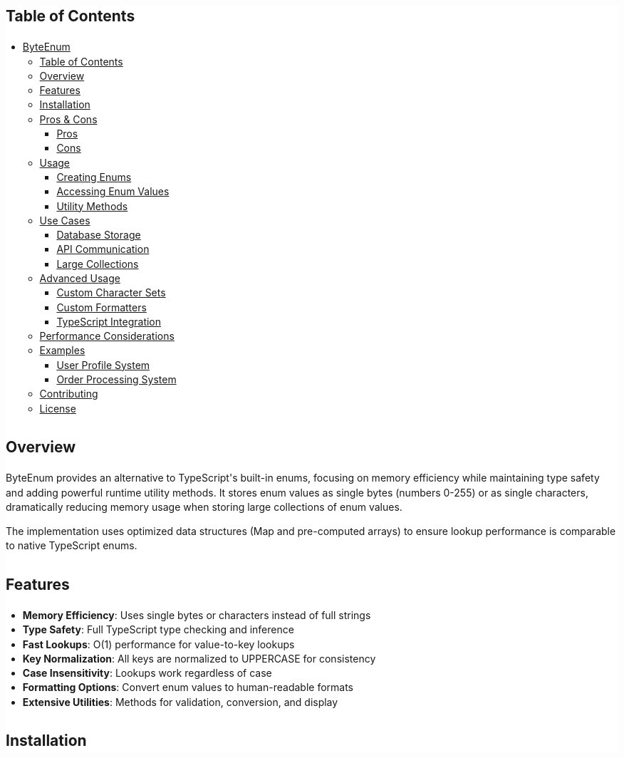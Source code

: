 ## Table of Contents

- [ByteEnum](#byteenum)
  - [Table of Contents](#table-of-contents)
  - [Overview](#overview)
  - [Features](#features)
  - [Installation](#installation)
  - [Pros \& Cons](#pros--cons)
    - [Pros](#pros)
    - [Cons](#cons)
  - [Usage](#usage)
    - [Creating Enums](#creating-enums)
    - [Accessing Enum Values](#accessing-enum-values)
    - [Utility Methods](#utility-methods)
  - [Use Cases](#use-cases)
    - [Database Storage](#database-storage)
    - [API Communication](#api-communication)
    - [Large Collections](#large-collections)
  - [Advanced Usage](#advanced-usage)
    - [Custom Character Sets](#custom-character-sets)
    - [Custom Formatters](#custom-formatters)
    - [TypeScript Integration](#typescript-integration)
  - [Performance Considerations](#performance-considerations)
  - [Examples](#examples)
    - [User Profile System](#user-profile-system)
    - [Order Processing System](#order-processing-system)
  - [Contributing](#contributing)
  - [License](#license)

## Overview

ByteEnum provides an alternative to TypeScript's built-in enums, focusing on memory efficiency while maintaining type safety and adding powerful runtime utility methods. It stores enum values as single bytes (numbers 0-255) or as single characters, dramatically reducing memory usage when storing large collections of enum values.

The implementation uses optimized data structures (Map and pre-computed arrays) to ensure lookup performance is comparable to native TypeScript enums.

## Features

- **Memory Efficiency**: Uses single bytes or characters instead of full strings
- **Type Safety**: Full TypeScript type checking and inference
- **Fast Lookups**: O(1) performance for value-to-key lookups
- **Key Normalization**: All keys are normalized to UPPERCASE for consistency
- **Case Insensitivity**: Lookups work regardless of case
- **Formatting Options**: Convert enum values to human-readable formats
- **Extensive Utilities**: Methods for validation, conversion, and display

## Installation
